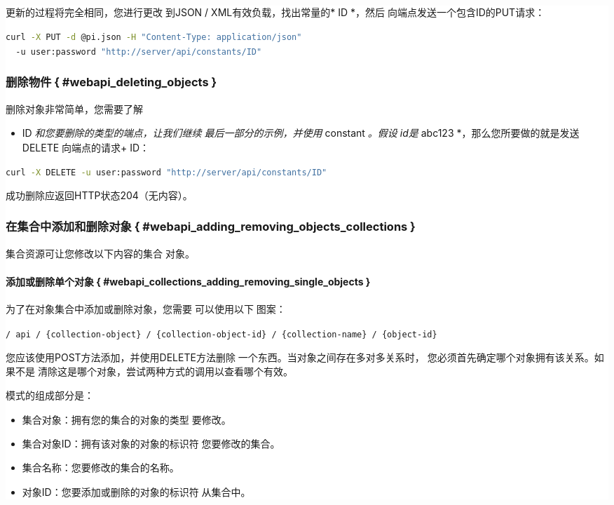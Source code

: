更新的过程将完全相同，您进行更改
到JSON / XML有效负载，找出常量的* ID *，然后
向端点发送一个包含ID的PUT请求：

```bash
curl -X PUT -d @pi.json -H "Content-Type: application/json"
  -u user:password "http://server/api/constants/ID"
```

### 删除物件 { #webapi_deleting_objects } 

 

删除对象非常简单，您需要了解
* ID *和您要删除的类型的端点，让我们继续
最后一部分的示例，并使用* constant *。假设
id是* abc123 *，那么您所要做的就是发送DELETE
向端点的请求+ ID：

```bash
curl -X DELETE -u user:password "http://server/api/constants/ID"
```

成功删除应返回HTTP状态204（无内容）。

### 在集合中添加和删除对象 { #webapi_adding_removing_objects_collections } 

 

集合资源可让您修改以下内容的集合
对象。

#### 添加或删除单个对象 { #webapi_collections_adding_removing_single_objects } 

 

为了在对象集合中添加或删除对象，您需要
可以使用以下
    图案：

    / api / {collection-object} / {collection-object-id} / {collection-name} / {object-id}

您应该使用POST方法添加，并使用DELETE方法删除
一个东西。当对象之间存在多对多关系时，
您必须首先确定哪个对象拥有该关系。如果不是
清除这是哪个对象，尝试两种方式的调用以查看哪个有效。

模式的组成部分是：

  - 集合对象：拥有您的集合的对象的类型
    要修改。

  - 集合对象ID：拥有该对象的对象的标识符
    您要修改的集合。

  - 集合名称：您要修改的集合的名称。

  - 对象ID：您要添加或删除的对象的标识符
    从集合中。
